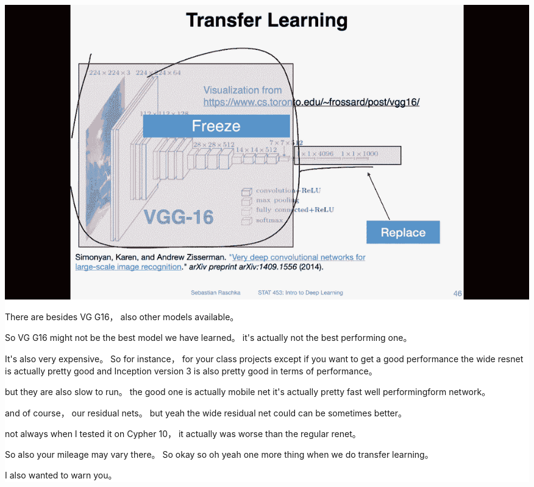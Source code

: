 ![](img/9141fdfe10df5f24e1287669bc317fd9_9.png)

There are besides VG G16， also other models available。

 So VG G16 might not be the best model we have learned。 it's actually not the best performing one。

 It's also very expensive。 So for instance， for your class projects except if you want to get a good performance the wide resnet is actually pretty good and Inception version 3 is also pretty good in terms of performance。

 but they are also slow to run。 the good one is actually mobile net it's actually pretty fast well performingform network。

 and of course， our residual nets。 but yeah the wide residual net could can be sometimes better。

 not always when I tested it on Cypher 10， it actually was worse than the regular renet。

 So also your mileage may vary there。 So okay so oh yeah one more thing when we do transfer learning。

 I also wanted to warn you。
